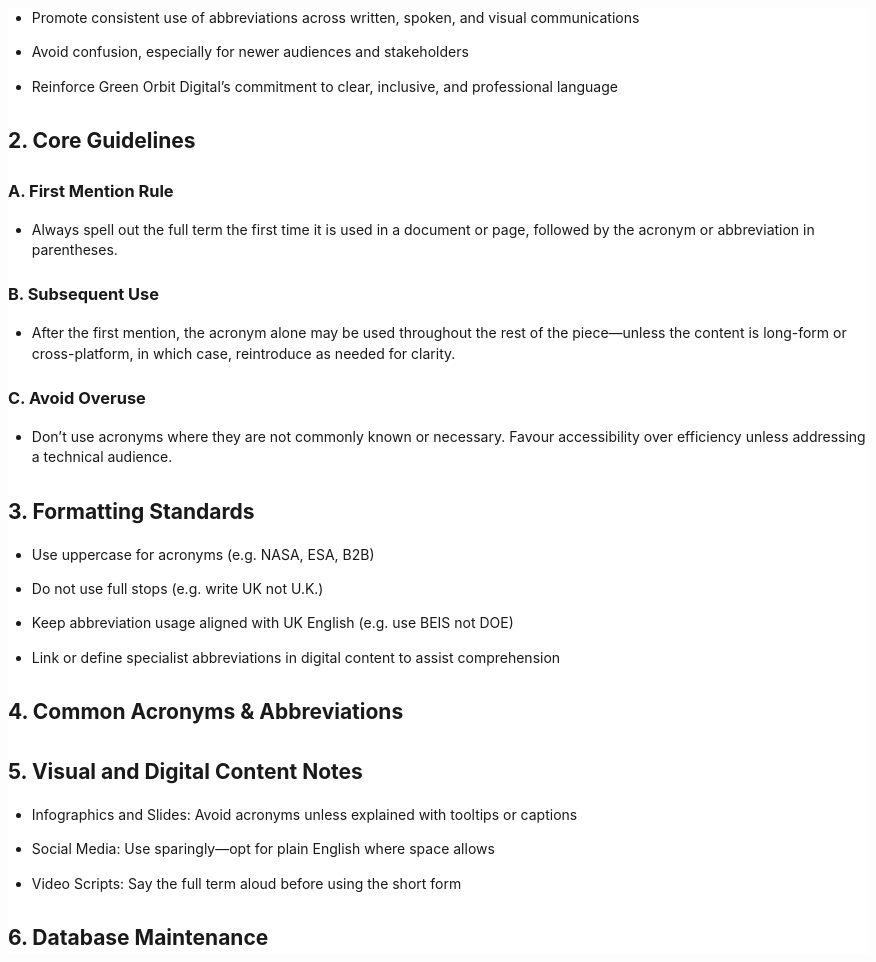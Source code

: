 - Promote consistent use of abbreviations across written, spoken, and visual communications

- Avoid confusion, especially for newer audiences and stakeholders

- Reinforce Green Orbit Digital’s commitment to clear, inclusive, and professional language



## 2. Core Guidelines

### A. First Mention Rule

- Always spell out the full term the first time it is used in a document or page, followed by the acronym or abbreviation in parentheses.

### B. Subsequent Use

- After the first mention, the acronym alone may be used throughout the rest of the piece—unless the content is long-form or cross-platform, in which case, reintroduce as needed for clarity.

### C. Avoid Overuse

- Don’t use acronyms where they are not commonly known or necessary. Favour accessibility over efficiency unless addressing a technical audience.



## 3. Formatting Standards

- Use uppercase for acronyms (e.g. NASA, ESA, B2B)

- Do not use full stops (e.g. write UK not U.K.)

- Keep abbreviation usage aligned with UK English (e.g. use BEIS not DOE)

- Link or define specialist abbreviations in digital content to assist comprehension



## 4. Common Acronyms & Abbreviations









## 5. Visual and Digital Content Notes

- Infographics and Slides: Avoid acronyms unless explained with tooltips or captions

- Social Media: Use sparingly—opt for plain English where space allows

- Video Scripts: Say the full term aloud before using the short form



## 6. Database Maintenance
